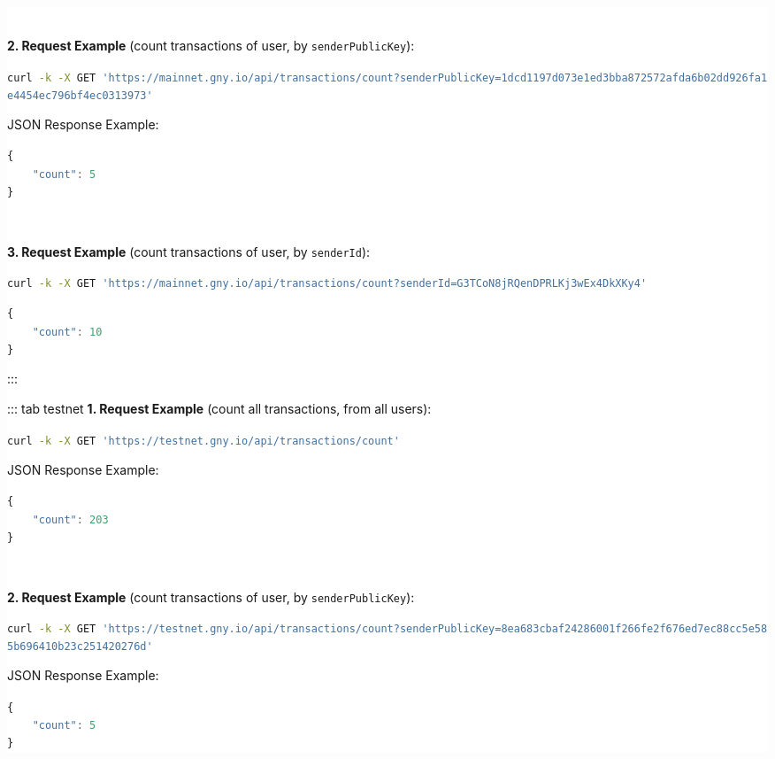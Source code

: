 <br/>

**2. Request Example** (count transactions of user, by `senderPublicKey`):

```bash
curl -k -X GET 'https://mainnet.gny.io/api/transactions/count?senderPublicKey=1dcd1197d073e1ed3bba872572afda6b02dd926fa1e4454ec796bf4ec0313973'
```

JSON Response Example:

```js
{
	"count": 5
}
```

<br/>

**3. Request Example** (count transactions of user, by `senderId`):

```bash
curl -k -X GET 'https://mainnet.gny.io/api/transactions/count?senderId=G3TCoN8jRQenDPRLKj3wEx4DkXKy4'
```

```js
{
	"count": 10
}
```

:::

::: tab testnet
**1. Request Example** (count all transactions, from all users):

```bash
curl -k -X GET 'https://testnet.gny.io/api/transactions/count'
```

JSON Response Example:

```js
{
	"count": 203
}
```

<br/>

**2. Request Example** (count transactions of user, by `senderPublicKey`):

```bash
curl -k -X GET 'https://testnet.gny.io/api/transactions/count?senderPublicKey=8ea683cbaf24286001f266fe2f676ed7ec88cc5e585b696410b23c251420276d'
```

JSON Response Example:

```js
{
	"count": 5
}
```
